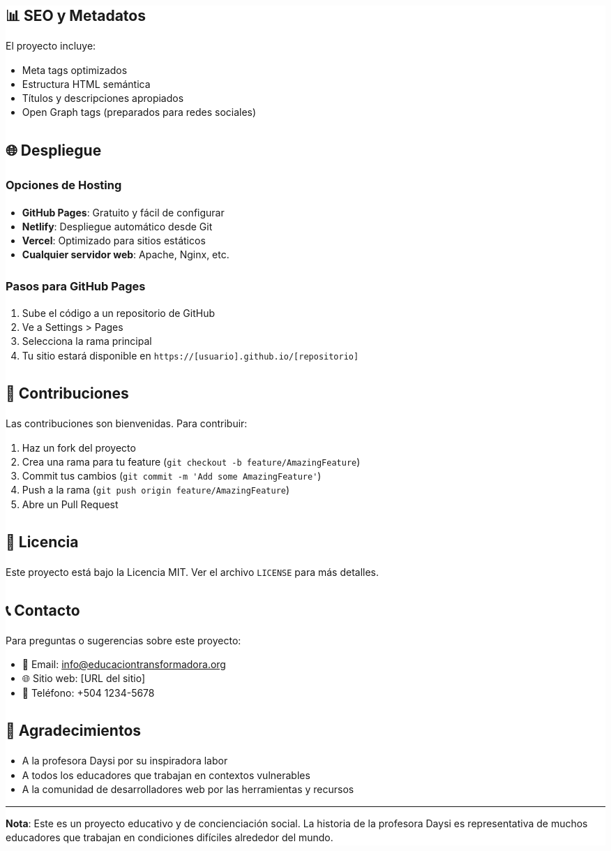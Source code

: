 ## 📊 SEO y Metadatos

El proyecto incluye:
- Meta tags optimizados
- Estructura HTML semántica
- Títulos y descripciones apropiados
- Open Graph tags (preparados para redes sociales)

## 🌐 Despliegue

### Opciones de Hosting
- **GitHub Pages**: Gratuito y fácil de configurar
- **Netlify**: Despliegue automático desde Git
- **Vercel**: Optimizado para sitios estáticos
- **Cualquier servidor web**: Apache, Nginx, etc.

### Pasos para GitHub Pages
1. Sube el código a un repositorio de GitHub
2. Ve a Settings > Pages
3. Selecciona la rama principal
4. Tu sitio estará disponible en `https://[usuario].github.io/[repositorio]`

## 🤝 Contribuciones

Las contribuciones son bienvenidas. Para contribuir:

1. Haz un fork del proyecto
2. Crea una rama para tu feature (`git checkout -b feature/AmazingFeature`)
3. Commit tus cambios (`git commit -m 'Add some AmazingFeature'`)
4. Push a la rama (`git push origin feature/AmazingFeature`)
5. Abre un Pull Request

## 📄 Licencia

Este proyecto está bajo la Licencia MIT. Ver el archivo `LICENSE` para más detalles.

## 📞 Contacto

Para preguntas o sugerencias sobre este proyecto:

- 📧 Email: info@educaciontransformadora.org
- 🌐 Sitio web: [URL del sitio]
- 📱 Teléfono: +504 1234-5678

## 🙏 Agradecimientos

- A la profesora Daysi por su inspiradora labor
- A todos los educadores que trabajan en contextos vulnerables
- A la comunidad de desarrolladores web por las herramientas y recursos

---

**Nota**: Este es un proyecto educativo y de concienciación social. La historia de la profesora Daysi es representativa de muchos educadores que trabajan en condiciones difíciles alrededor del mundo. 